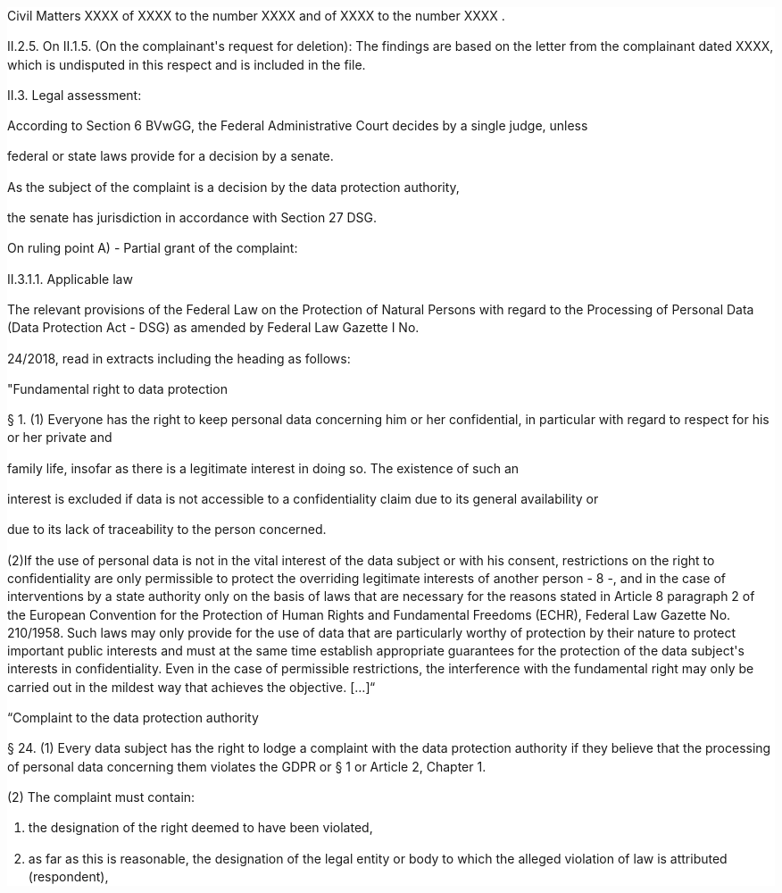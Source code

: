 Civil Matters XXXX of XXXX to the number XXXX and of XXXX to the number XXXX .

II.2.5. On II.1.5. (On the complainant's request for deletion):
The findings are based on the letter from the complainant dated XXXX, which is undisputed in this respect and is included in the file.

II.3. Legal assessment:

According to Section 6 BVwGG, the Federal Administrative Court decides by a single judge, unless

federal or state laws provide for a decision by a senate.

As the subject of the complaint is a decision by the data protection authority,

the senate has jurisdiction in accordance with Section 27 DSG.

On ruling point A) - Partial grant of the complaint:

II.3.1.1. Applicable law

The relevant provisions of the Federal Law on the Protection of Natural Persons with regard to the Processing of Personal Data (Data Protection Act - DSG) as amended by Federal Law Gazette I No.

24/2018, read in extracts including the heading as follows:

"Fundamental right to data protection

§ 1. (1) Everyone has the right to keep personal data concerning him or her confidential, in particular with regard to respect for his or her private and

family life, insofar as there is a legitimate interest in doing so. The existence of such an

interest is excluded if data is not accessible to a confidentiality claim due to its general availability or

due to its lack of traceability to the person concerned.

(2)If the use of personal data is not in the vital interest of the data subject or with his consent, restrictions on the right to confidentiality are only permissible to protect the overriding legitimate interests of another person - 8 -, and in the case of interventions by a state authority only on the basis of laws that are necessary for the reasons stated in Article 8 paragraph 2 of the European Convention for the Protection of Human Rights and Fundamental Freedoms (ECHR), Federal Law Gazette No. 210/1958. Such laws may only provide for the use of data that are particularly worthy of protection by their nature to protect important public interests and must at the same time establish appropriate guarantees for the protection of the data subject's interests in confidentiality. Even in the case of permissible restrictions, the interference with the fundamental right may only be carried out in the mildest way that achieves the objective. \[…\]“

“Complaint to the data protection authority

§ 24. (1) Every data subject has the right to lodge a complaint with the data protection authority if they believe that the processing of personal data concerning them violates the GDPR or § 1 or Article 2, Chapter 1.

(2) The complaint must contain:

1. the designation of the right deemed to have been violated,

2. as far as this is reasonable, the designation of the legal entity or body to which the alleged violation of law is attributed (respondent),
